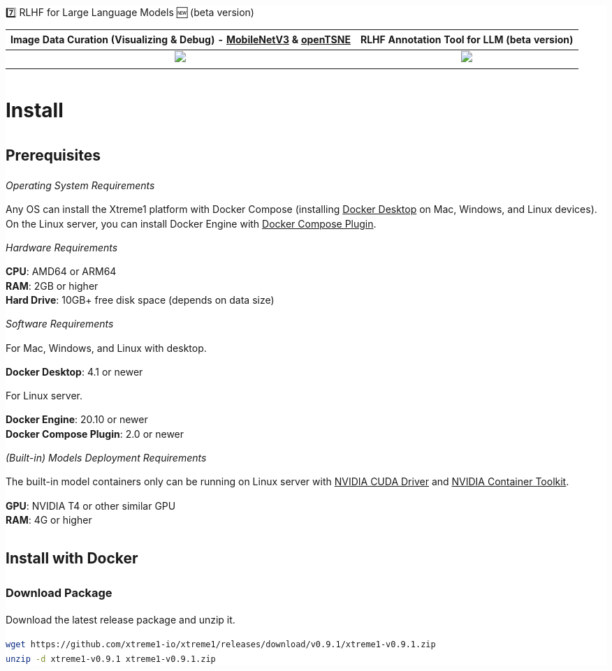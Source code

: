  :seven: RLHF for Large Language Models :new: (beta version)

Image Data Curation (Visualizing & Debug)  - [MobileNetV3](https://github.com/xiaolai-sqlai/mobilenetv3) & [openTSNE](https://github.com/pavlin-policar/openTSNE)  | RLHF Annotation Tool for LLM (beta version)
:-------------------------:|:-------------------------:
![](/docs/images/2d_v.gif) |  <img src="/docs/images/0.7rlhf.webp" width="640"> 

# Install

## Prerequisites

*Operating System Requirements*

Any OS can install the Xtreme1 platform with Docker Compose (installing [Docker Desktop](https://docs.docker.com/desktop/) on Mac, Windows, and Linux devices). On the Linux server, you can install Docker Engine with [Docker Compose Plugin](https://docs.docker.com/compose/install/linux/).

*Hardware Requirements*

**CPU**: AMD64 or ARM64  
**RAM**: 2GB or higher  
**Hard Drive**: 10GB+ free disk space (depends on data size)

*Software Requirements*

For Mac, Windows, and Linux with desktop.

**Docker Desktop**: 4.1 or newer

For Linux server.

**Docker Engine**: 20.10 or newer  
**Docker Compose Plugin**: 2.0 or newer

*(Built-in) Models Deployment Requirements*

The built-in model containers only can be running on Linux server with [NVIDIA CUDA Driver](https://docs.nvidia.com/cuda/cuda-installation-guide-linux/index.html) and [NVIDIA Container Toolkit](https://docs.nvidia.com/datacenter/cloud-native/container-toolkit/latest/index.html).

**GPU**: NVIDIA T4 or other similar GPU  
**RAM**: 4G or higher

## Install with Docker

### Download Package

Download the latest release package and unzip it.

```bash
wget https://github.com/xtreme1-io/xtreme1/releases/download/v0.9.1/xtreme1-v0.9.1.zip
unzip -d xtreme1-v0.9.1 xtreme1-v0.9.1.zip
```
